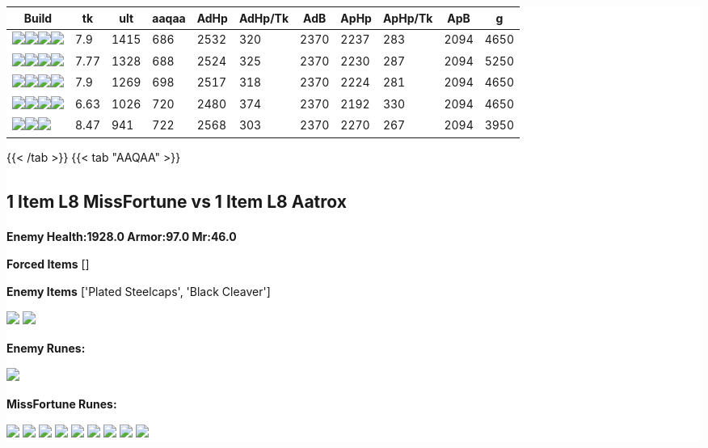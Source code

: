 



 Build |tk|ult|aaqaa|AdHp|AdHp/Tk|AdB|ApHp|ApHp/Tk|ApB|g
-|-|-|-|-|-|-|-|-|-|-
![](/item/6697.png)![](/item/1001.png)![](/item/1053.png)![](/item/1055.png)|7.9|1415|686|2532|320|2370|2237|283|2094|4650
![](/item/3031.png)![](/item/1001.png)![](/item/1053.png)![](/item/1055.png)|7.77|1328|688|2524|325|2370|2230|287|2094|5250
![](/item/6699.png)![](/item/1001.png)![](/item/1053.png)![](/item/1055.png)|7.9|1269|698|2517|318|2370|2224|281|2094|4650
![](/item/3124.png)![](/item/1001.png)![](/item/1053.png)![](/item/1055.png)|6.63|1026|720|2480|374|2370|2192|330|2094|4650
![](/item/3153.png)![](/item/1001.png)![](/item/1055.png)|8.47|941|722|2568|303|2370|2270|267|2094|3950
{{< /tab >}}
{{< tab "AAQAA" >}}

## 1 Item L8 MissFortune vs 1 Item L8 Aatrox

**Enemy Health:1928.0 Armor:97.0 Mr:46.0**


**Forced Items** []








**Enemy Items** ['Plated Steelcaps', 'Black Cleaver']





![](/item/3047.png)
![](/item/3071.png)



**Enemy Runes:**





![](/StatMods/StatModsHealthScalingIcon.png)



**MissFortune Runes:**


![](/Styles/Precision/PressTheAttack/PressTheAttack.png)
![](/Styles/Precision/PresenceOfMind/PresenceOfMind.png)
![](/Styles/Precision/LegendAlacrity/LegendAlacrity.png)
![](/Styles/Precision/CutDown/CutDown.png)
![](/Styles/Sorcery/AbsoluteFocus/AbsoluteFocus.png)
![](/Styles/Sorcery/GatheringStorm/GatheringStorm.png)
![](/StatMods/StatModsAdaptiveForceIcon.png)
![](/StatMods/StatModsAdaptiveForceIcon.png)
![](/StatMods/StatModsHealthScalingIcon.png)
